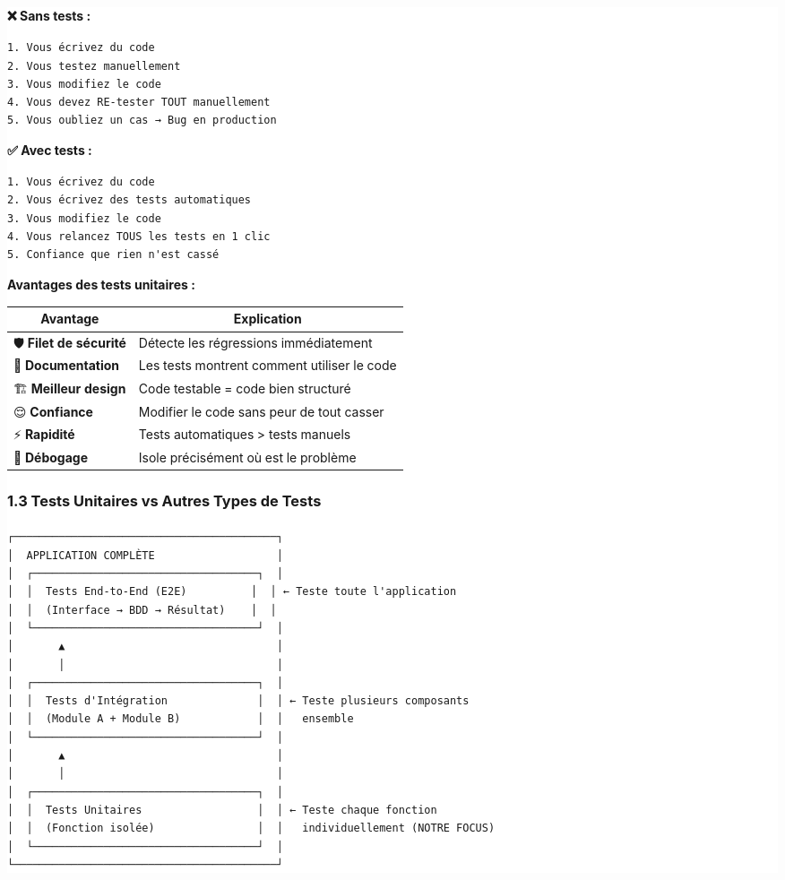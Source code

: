 **❌ Sans tests :**
```
1. Vous écrivez du code
2. Vous testez manuellement
3. Vous modifiez le code
4. Vous devez RE-tester TOUT manuellement
5. Vous oubliez un cas → Bug en production
```

**✅ Avec tests :**
```
1. Vous écrivez du code
2. Vous écrivez des tests automatiques
3. Vous modifiez le code
4. Vous relancez TOUS les tests en 1 clic
5. Confiance que rien n'est cassé
```

**Avantages des tests unitaires :**

| Avantage | Explication |
|----------|-------------|
| 🛡️ **Filet de sécurité** | Détecte les régressions immédiatement |
| 📝 **Documentation** | Les tests montrent comment utiliser le code |
| 🏗️ **Meilleur design** | Code testable = code bien structuré |
| 😌 **Confiance** | Modifier le code sans peur de tout casser |
| ⚡ **Rapidité** | Tests automatiques > tests manuels |
| 🐛 **Débogage** | Isole précisément où est le problème |

### 1.3 Tests Unitaires vs Autres Types de Tests

```
┌─────────────────────────────────────────┐
│  APPLICATION COMPLÈTE                   │
│  ┌───────────────────────────────────┐  │
│  │  Tests End-to-End (E2E)          │  │ ← Teste toute l'application
│  │  (Interface → BDD → Résultat)    │  │
│  └───────────────────────────────────┘  │
│       ▲                                 │
│       │                                 │
│  ┌───────────────────────────────────┐  │
│  │  Tests d'Intégration              │  │ ← Teste plusieurs composants
│  │  (Module A + Module B)            │  │   ensemble
│  └───────────────────────────────────┘  │
│       ▲                                 │
│       │                                 │
│  ┌───────────────────────────────────┐  │
│  │  Tests Unitaires                  │  │ ← Teste chaque fonction
│  │  (Fonction isolée)                │  │   individuellement (NOTRE FOCUS)
│  └───────────────────────────────────┘  │
└─────────────────────────────────────────┘
```
